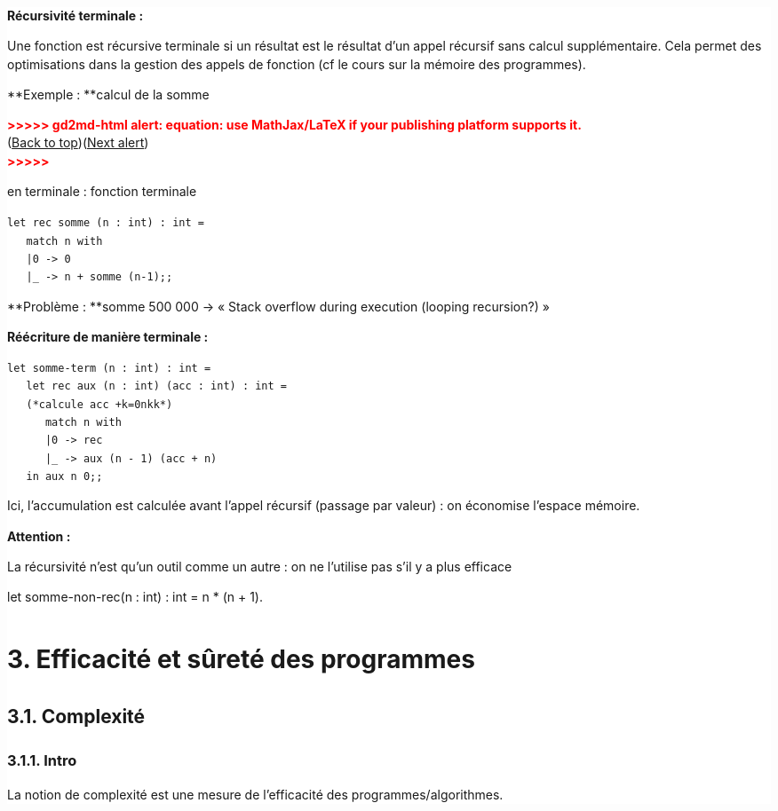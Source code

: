 **Récursivité terminale :** 

Une fonction est récursive terminale si un résultat est le résultat d’un appel récursif sans calcul supplémentaire. Cela permet des optimisations dans la gestion des appels de fonction (cf le cours sur la mémoire des programmes).

**Exemple : **calcul de la somme 

<p id="gdcalert1" ><span style="color: red; font-weight: bold">>>>>>  gd2md-html alert: equation: use MathJax/LaTeX if your publishing platform supports it. </span><br>(<a href="#">Back to top</a>)(<a href="#gdcalert2">Next alert</a>)<br><span style="color: red; font-weight: bold">>>>>> </span></p>

 en terminale : fonction terminale


```
let rec somme (n : int) : int =
   match n with
   |0 -> 0
   |_ -> n + somme (n-1);;
```


**Problème : **somme 500 000 -> « Stack overflow during execution (looping recursion?) »

**Réécriture de manière terminale :**


```
let somme-term (n : int) : int =
   let rec aux (n : int) (acc : int) : int = 
   (*calcule acc +k=0nkk*)
      match n with
      |0 -> rec
      |_ -> aux (n - 1) (acc + n)
   in aux n 0;;
```


Ici, l’accumulation est calculée avant l’appel récursif (passage par valeur) : on économise l’espace mémoire.

**Attention :**

La récursivité n’est qu’un outil comme un autre : on ne l’utilise pas s’il y a plus efficace

let somme-non-rec(n : int) : int = n * (n + 1).


# 3. Efficacité et sûreté des programmes


## 3.1. Complexité


### 3.1.1. Intro

La notion de complexité est une mesure de l’efficacité des programmes/algorithmes.
